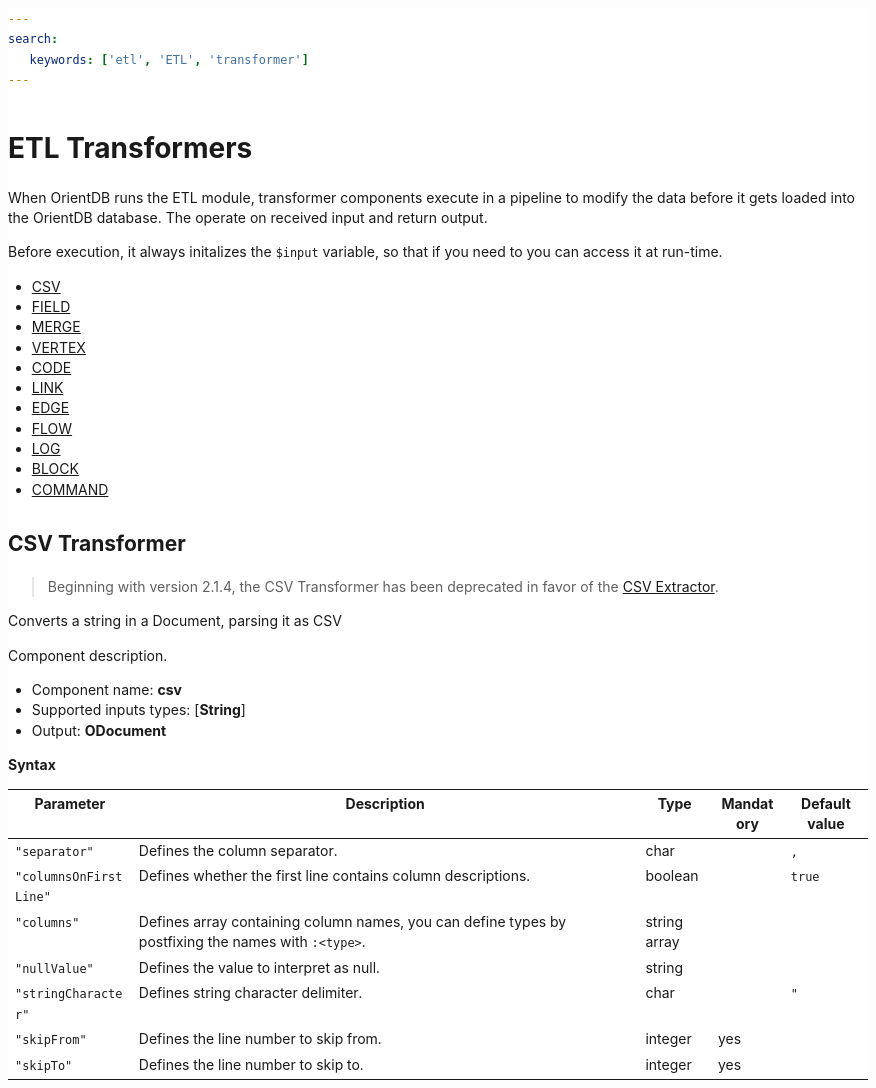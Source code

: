 ```yaml
---
search:
   keywords: ['etl', 'ETL', 'transformer']
---
```



# ETL Transformers

When OrientDB runs the ETL module, transformer components execute in a pipeline to modify the data before it gets loaded into the OrientDB database.  The operate on received input and return output.

Before execution, it always initalizes the `$input` variable, so that if you need to you can access it at run-time.

- [CSV](#csv-transformer)
- [FIELD](#field-transformer)
- [MERGE](#merge-transformer)
- [VERTEX](#vertex-transformer)
- [CODE](#code-transformer)
- [LINK](#link-transformer)
- [EDGE](#edge-transformer)
- [FLOW](#flow-transformer)
- [LOG](#flow-transformer)
- [BLOCK](#block-transformer)
- [COMMAND](#command-transformer)

## CSV Transformer

>Beginning with version 2.1.4, the CSV Transformer has been deprecated in favor of the [CSV Extractor](Extractor.md#csv-extractor).

Converts a string in a Document, parsing it as CSV

Component description.
- Component name: **csv**
- Supported inputs types: [**String**]
- Output: **ODocument**

**Syntax**

| Parameter | Description | Type | Mandatory | Default value |
|-----------|-------------|------|-----------|-----------|
| `"separator"` | Defines the column separator. | char | | `,` |
| `"columnsOnFirstLine"` | Defines whether the first line contains column descriptions. | boolean | | `true` |
| `"columns"` | Defines array containing column names, you can define types by postfixing the names with `:<type>`. | string array | | |
| `"nullValue"` | Defines the value to interpret as null. | string | | |
| `"stringCharacter"` | Defines string character delimiter. | char | | `"` |
| `"skipFrom"` | Defines the line number to skip from. | integer | yes | |
| `"skipTo"` | Defines the line number to skip to. | integer | yes | |
